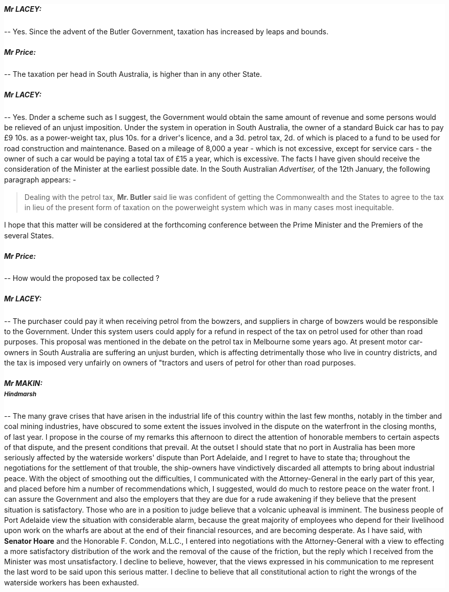 ##### Mr LACEY:

-- Yes. Since the advent of the Butler Government, taxation has increased by leaps and bounds. 

##### Mr Price:

-- The taxation per head in South Australia, is higher than in any other State. 

##### Mr LACEY:

-- Yes. Dnder a scheme such as I suggest, the Government would obtain the same amount of revenue and some persons would be relieved of an unjust imposition. Under the system in operation in South Australia, the owner of a standard Buick car has to pay £9 10s. as a power-weight tax, plus 10s. for a driver's licence, and a 3d. petrol tax, 2d. of which is placed to a fund to be used for road construction and maintenance. Based on a mileage of 8,000 a year - which is not excessive, except for service cars - the owner of such a car would be paying a total tax of £15 a year, which is excessive. The facts I have given should receive the consideration of the Minister at the earliest possible date. In the South Australian  *Advertiser,*  of the 12th January, the following paragraph appears: - 

  >Dealing with the petrol tax,  **Mr. Butler**  said lie was confident of getting the Commonwealth and the States to agree to the tax in lieu of the present form of taxation on the powerweight system which was in many cases most inequitable. 

I hope that this matter will be considered at the forthcoming conference between the Prime Minister and the Premiers of the several States. 

##### Mr Price:

-- How would the proposed tax be collected ? 

##### Mr LACEY:

-- The purchaser could pay it when receiving petrol from the  bowzers,  and suppliers in charge of  bowzers  would be responsible to the Government. Under this system users could apply for a refund in respect of the tax on petrol used for other than road purposes. This proposal was mentioned in the debate on the petrol tax in Melbourne some years ago. At present motor car-owners in South Australia are suffering an unjust burden, which is affecting detrimentally those who live in country districts, and the tax is imposed very unfairly on owners of "tractors and users of petrol for other than road purposes. 

##### Mr MAKIN:<br><small class="text-muted">Hindmarsh</small>

-- The many grave crises that have arisen in the industrial life of this country within the last few months, notably in the timber and coal mining industries, have obscured to some extent the issues involved in the dispute on the waterfront in the closing months, of last year. I propose in the course of my remarks this afternoon to direct the attention of honorable members to certain aspects of that dispute, and the present conditions that prevail. At the outset I should state that no port in Australia has been more seriously affected by the waterside workers' dispute than Port Adelaide, and I regret to have to state tha; throughout the negotiations for the settlement of that trouble, the ship-owners have vindictively discarded all attempts to bring about industrial peace. With the object of smoothing out the difficulties, I communicated with the Attorney-General in the early part of this year, and placed before him a number of recommendations which, I suggested, would do much to restore peace on the water front. I can assure the Government and also the employers that they are due for a rude awakening if they believe that the present situation is satisfactory. Those who are in a position to judge believe that a volcanic upheaval is imminent. The business people of Port Adelaide view the situation with considerable alarm, because the great majority of employees who depend for their livelihood upon work on the wharfs are about at the end of their financial resources, and are becoming desperate. As I have said, with  **Senator Hoare**  and the Honorable F. Condon, M.L.C., I entered into negotiations with the Attorney-General with a view to effecting a more satisfactory distribution of the work and the removal of the cause of the friction, but the reply which I received from the Minister was most unsatisfactory. I decline to believe, however, that the views expressed in his communication to me represent the last word to be said upon this serious matter. I decline to believe that all constitutional action to right the wrongs of the waterside workers has been exhausted. 
